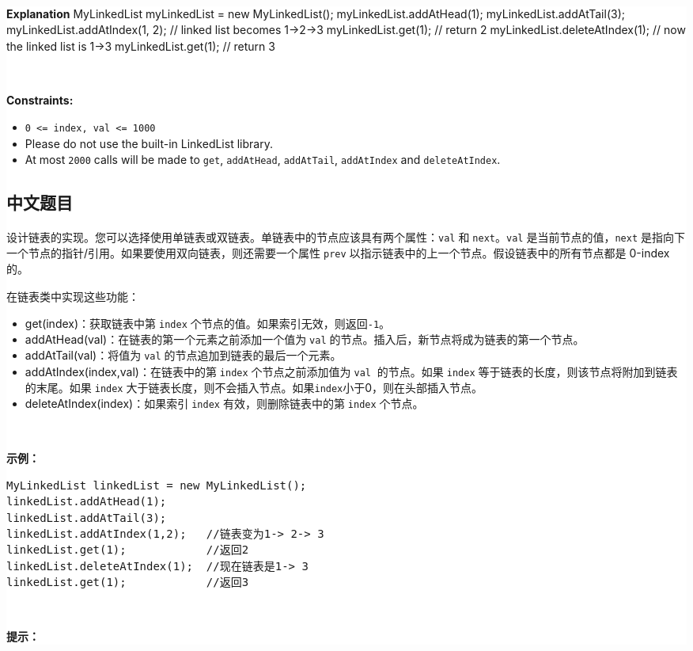 <strong>Explanation</strong>
MyLinkedList myLinkedList = new MyLinkedList();
myLinkedList.addAtHead(1);
myLinkedList.addAtTail(3);
myLinkedList.addAtIndex(1, 2);    // linked list becomes 1-&gt;2-&gt;3
myLinkedList.get(1);              // return 2
myLinkedList.deleteAtIndex(1);    // now the linked list is 1-&gt;3
myLinkedList.get(1);              // return 3
</pre>

<p>&nbsp;</p>
<p><strong>Constraints:</strong></p>

<ul>
	<li><code>0 &lt;= index, val &lt;= 1000</code></li>
	<li>Please do not use the built-in LinkedList library.</li>
	<li>At most <code>2000</code> calls will be made to <code>get</code>, <code>addAtHead</code>, <code>addAtTail</code>, <code>addAtIndex</code> and <code>deleteAtIndex</code>.</li>
</ul>
</div>

## 中文题目
<div><p>设计链表的实现。您可以选择使用单链表或双链表。单链表中的节点应该具有两个属性：<code>val</code>&nbsp;和&nbsp;<code>next</code>。<code>val</code>&nbsp;是当前节点的值，<code>next</code>&nbsp;是指向下一个节点的指针/引用。如果要使用双向链表，则还需要一个属性&nbsp;<code>prev</code>&nbsp;以指示链表中的上一个节点。假设链表中的所有节点都是 0-index 的。</p>

<p>在链表类中实现这些功能：</p>

<ul>
	<li>get(index)：获取链表中第&nbsp;<code>index</code>&nbsp;个节点的值。如果索引无效，则返回<code>-1</code>。</li>
	<li>addAtHead(val)：在链表的第一个元素之前添加一个值为&nbsp;<code>val</code>&nbsp;的节点。插入后，新节点将成为链表的第一个节点。</li>
	<li>addAtTail(val)：将值为&nbsp;<code>val</code> 的节点追加到链表的最后一个元素。</li>
	<li>addAtIndex(index,val)：在链表中的第&nbsp;<code>index</code>&nbsp;个节点之前添加值为&nbsp;<code>val</code>&nbsp; 的节点。如果&nbsp;<code>index</code>&nbsp;等于链表的长度，则该节点将附加到链表的末尾。如果 <code>index</code> 大于链表长度，则不会插入节点。如果<code>index</code>小于0，则在头部插入节点。</li>
	<li>deleteAtIndex(index)：如果索引&nbsp;<code>index</code> 有效，则删除链表中的第&nbsp;<code>index</code> 个节点。</li>
</ul>

<p>&nbsp;</p>

<p><strong>示例：</strong></p>

<pre>MyLinkedList linkedList = new MyLinkedList();
linkedList.addAtHead(1);
linkedList.addAtTail(3);
linkedList.addAtIndex(1,2);   //链表变为1-&gt; 2-&gt; 3
linkedList.get(1);            //返回2
linkedList.deleteAtIndex(1);  //现在链表是1-&gt; 3
linkedList.get(1);            //返回3
</pre>

<p>&nbsp;</p>

<p><strong>提示：</strong></p>
